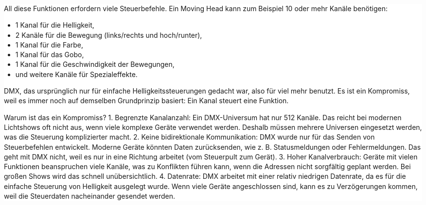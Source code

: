 All diese Funktionen erfordern viele Steuerbefehle. Ein Moving Head kann zum Beispiel 10 oder mehr Kanäle benötigen:

-	1 Kanal für die Helligkeit,
-	2 Kanäle für die Bewegung (links/rechts und hoch/runter),
-	1 Kanal für die Farbe,
-	1 Kanal für das Gobo,
-	1 Kanal für die Geschwindigkeit der Bewegungen,
-	und weitere Kanäle für Spezialeffekte.

DMX, das ursprünglich nur für einfache Helligkeitssteuerungen gedacht war, also für viel mehr benutzt. Es ist ein Kompromiss, weil es immer noch auf demselben Grundprinzip basiert: Ein Kanal steuert eine Funktion.

Warum ist das ein Kompromiss?
	1.	Begrenzte Kanalanzahl: Ein DMX-Universum hat nur 512 Kanäle. Das reicht bei modernen Lichtshows oft nicht aus, wenn viele komplexe Geräte verwendet werden. Deshalb müssen mehrere Universen eingesetzt werden, was die Steuerung komplizierter macht.
	2.	Keine bidirektionale Kommunikation: DMX wurde nur für das Senden von Steuerbefehlen entwickelt. Moderne Geräte könnten Daten zurücksenden, wie z. B. Statusmeldungen oder Fehlermeldungen. Das geht mit DMX nicht, weil es nur in eine Richtung arbeitet (vom Steuerpult zum Gerät).
	3.	Hoher Kanalverbrauch: Geräte mit vielen Funktionen beanspruchen viele Kanäle, was zu Konflikten führen kann, wenn die Adressen nicht sorgfältig geplant werden. Bei großen Shows wird das schnell unübersichtlich.
	4.	Datenrate: DMX arbeitet mit einer relativ niedrigen Datenrate, da es für die einfache Steuerung von Helligkeit ausgelegt wurde. Wenn viele Geräte angeschlossen sind, kann es zu Verzögerungen kommen, weil die Steuerdaten nacheinander gesendet werden.
